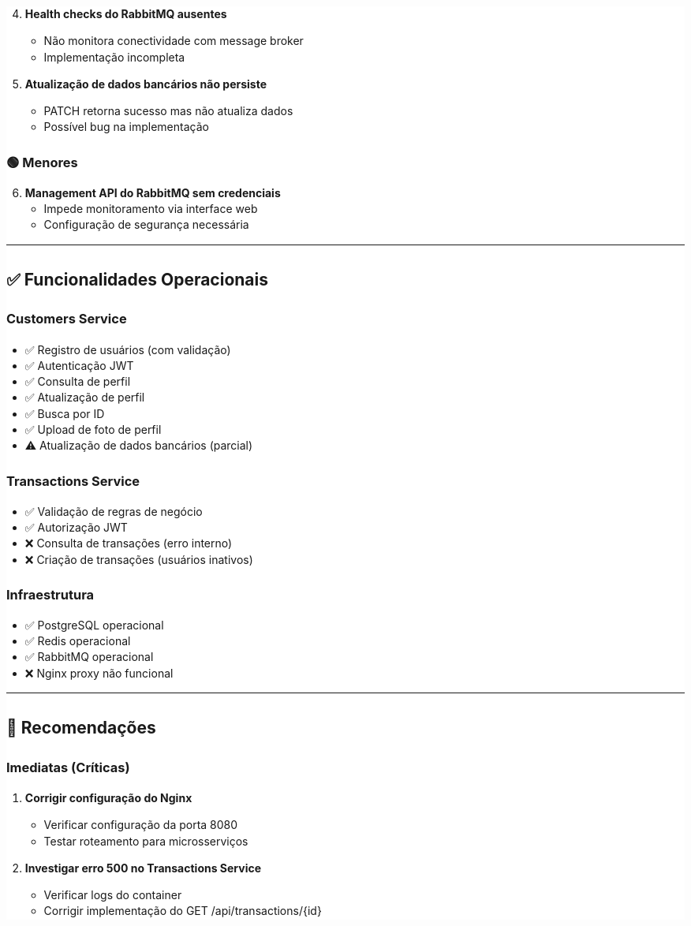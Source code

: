 4. **Health checks do RabbitMQ ausentes**
   - Não monitora conectividade com message broker
   - Implementação incompleta

5. **Atualização de dados bancários não persiste**
   - PATCH retorna sucesso mas não atualiza dados
   - Possível bug na implementação

### 🟢 Menores
6. **Management API do RabbitMQ sem credenciais**
   - Impede monitoramento via interface web
   - Configuração de segurança necessária

---

## ✅ Funcionalidades Operacionais

### Customers Service
- ✅ Registro de usuários (com validação)
- ✅ Autenticação JWT
- ✅ Consulta de perfil
- ✅ Atualização de perfil
- ✅ Busca por ID
- ✅ Upload de foto de perfil
- ⚠️ Atualização de dados bancários (parcial)

### Transactions Service
- ✅ Validação de regras de negócio
- ✅ Autorização JWT
- ❌ Consulta de transações (erro interno)
- ❌ Criação de transações (usuários inativos)

### Infraestrutura
- ✅ PostgreSQL operacional
- ✅ Redis operacional
- ✅ RabbitMQ operacional
- ❌ Nginx proxy não funcional

---

## 🎯 Recomendações

### Imediatas (Críticas)
1. **Corrigir configuração do Nginx**
   - Verificar configuração da porta 8080
   - Testar roteamento para microsserviços

2. **Investigar erro 500 no Transactions Service**
   - Verificar logs do container
   - Corrigir implementação do GET /api/transactions/{id}
